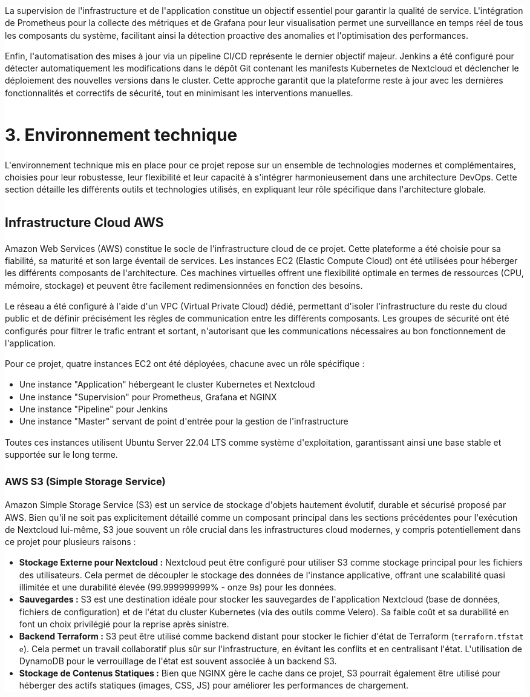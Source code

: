 La supervision de l'infrastructure et de l'application constitue un objectif essentiel pour garantir la qualité de service. L'intégration de Prometheus pour la collecte des métriques et de Grafana pour leur visualisation permet une surveillance en temps réel de tous les composants du système, facilitant ainsi la détection proactive des anomalies et l'optimisation des performances.

Enfin, l'automatisation des mises à jour via un pipeline CI/CD représente le dernier objectif majeur. Jenkins a été configuré pour détecter automatiquement les modifications dans le dépôt Git contenant les manifests Kubernetes de Nextcloud et déclencher le déploiement des nouvelles versions dans le cluster. Cette approche garantit que la plateforme reste à jour avec les dernières fonctionnalités et correctifs de sécurité, tout en minimisant les interventions manuelles.
# 3. Environnement technique

L'environnement technique mis en place pour ce projet repose sur un ensemble de technologies modernes et complémentaires, choisies pour leur robustesse, leur flexibilité et leur capacité à s'intégrer harmonieusement dans une architecture DevOps. Cette section détaille les différents outils et technologies utilisés, en expliquant leur rôle spécifique dans l'architecture globale.

## Infrastructure Cloud AWS

Amazon Web Services (AWS) constitue le socle de l'infrastructure cloud de ce projet. Cette plateforme a été choisie pour sa fiabilité, sa maturité et son large éventail de services. Les instances EC2 (Elastic Compute Cloud) ont été utilisées pour héberger les différents composants de l'architecture. Ces machines virtuelles offrent une flexibilité optimale en termes de ressources (CPU, mémoire, stockage) et peuvent être facilement redimensionnées en fonction des besoins.

Le réseau a été configuré à l'aide d'un VPC (Virtual Private Cloud) dédié, permettant d'isoler l'infrastructure du reste du cloud public et de définir précisément les règles de communication entre les différents composants. Les groupes de sécurité ont été configurés pour filtrer le trafic entrant et sortant, n'autorisant que les communications nécessaires au bon fonctionnement de l'application.

Pour ce projet, quatre instances EC2 ont été déployées, chacune avec un rôle spécifique :
- Une instance "Application" hébergeant le cluster Kubernetes et Nextcloud
- Une instance "Supervision" pour Prometheus, Grafana et NGINX
- Une instance "Pipeline" pour Jenkins
- Une instance "Master" servant de point d'entrée pour la gestion de l'infrastructure

Toutes ces instances utilisent Ubuntu Server 22.04 LTS comme système d'exploitation, garantissant ainsi une base stable et supportée sur le long terme.

### AWS S3 (Simple Storage Service)

Amazon Simple Storage Service (S3) est un service de stockage d'objets hautement évolutif, durable et sécurisé proposé par AWS. Bien qu'il ne soit pas explicitement détaillé comme un composant principal dans les sections précédentes pour l'exécution de Nextcloud lui-même, S3 joue souvent un rôle crucial dans les infrastructures cloud modernes, y compris potentiellement dans ce projet pour plusieurs raisons :

*   **Stockage Externe pour Nextcloud :** Nextcloud peut être configuré pour utiliser S3 comme stockage principal pour les fichiers des utilisateurs. Cela permet de découpler le stockage des données de l'instance applicative, offrant une scalabilité quasi illimitée et une durabilité élevée (99.999999999% - onze 9s) pour les données.
*   **Sauvegardes :** S3 est une destination idéale pour stocker les sauvegardes de l'application Nextcloud (base de données, fichiers de configuration) et de l'état du cluster Kubernetes (via des outils comme Velero). Sa faible coût et sa durabilité en font un choix privilégié pour la reprise après sinistre.
*   **Backend Terraform :** S3 peut être utilisé comme backend distant pour stocker le fichier d'état de Terraform (`terraform.tfstate`). Cela permet un travail collaboratif plus sûr sur l'infrastructure, en évitant les conflits et en centralisant l'état. L'utilisation de DynamoDB pour le verrouillage de l'état est souvent associée à un backend S3.
*   **Stockage de Contenus Statiques :** Bien que NGINX gère le cache dans ce projet, S3 pourrait également être utilisé pour héberger des actifs statiques (images, CSS, JS) pour améliorer les performances de chargement.
